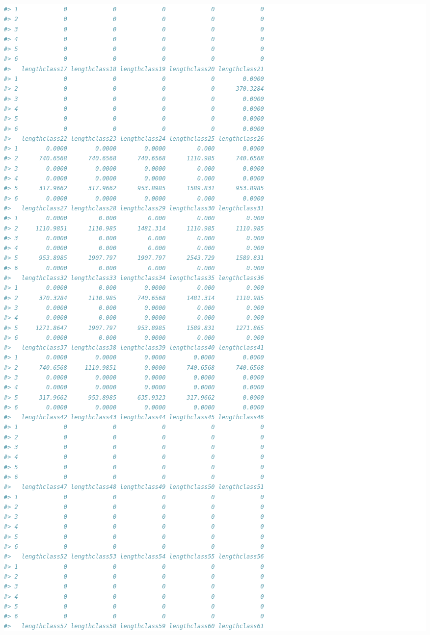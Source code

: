 ``` r
#> 1             0             0             0             0             0
#> 2             0             0             0             0             0
#> 3             0             0             0             0             0
#> 4             0             0             0             0             0
#> 5             0             0             0             0             0
#> 6             0             0             0             0             0
#>   lengthclass17 lengthclass18 lengthclass19 lengthclass20 lengthclass21
#> 1             0             0             0             0        0.0000
#> 2             0             0             0             0      370.3284
#> 3             0             0             0             0        0.0000
#> 4             0             0             0             0        0.0000
#> 5             0             0             0             0        0.0000
#> 6             0             0             0             0        0.0000
#>   lengthclass22 lengthclass23 lengthclass24 lengthclass25 lengthclass26
#> 1        0.0000        0.0000        0.0000         0.000        0.0000
#> 2      740.6568      740.6568      740.6568      1110.985      740.6568
#> 3        0.0000        0.0000        0.0000         0.000        0.0000
#> 4        0.0000        0.0000        0.0000         0.000        0.0000
#> 5      317.9662      317.9662      953.8985      1589.831      953.8985
#> 6        0.0000        0.0000        0.0000         0.000        0.0000
#>   lengthclass27 lengthclass28 lengthclass29 lengthclass30 lengthclass31
#> 1        0.0000         0.000         0.000         0.000         0.000
#> 2     1110.9851      1110.985      1481.314      1110.985      1110.985
#> 3        0.0000         0.000         0.000         0.000         0.000
#> 4        0.0000         0.000         0.000         0.000         0.000
#> 5      953.8985      1907.797      1907.797      2543.729      1589.831
#> 6        0.0000         0.000         0.000         0.000         0.000
#>   lengthclass32 lengthclass33 lengthclass34 lengthclass35 lengthclass36
#> 1        0.0000         0.000        0.0000         0.000         0.000
#> 2      370.3284      1110.985      740.6568      1481.314      1110.985
#> 3        0.0000         0.000        0.0000         0.000         0.000
#> 4        0.0000         0.000        0.0000         0.000         0.000
#> 5     1271.8647      1907.797      953.8985      1589.831      1271.865
#> 6        0.0000         0.000        0.0000         0.000         0.000
#>   lengthclass37 lengthclass38 lengthclass39 lengthclass40 lengthclass41
#> 1        0.0000        0.0000        0.0000        0.0000        0.0000
#> 2      740.6568     1110.9851        0.0000      740.6568      740.6568
#> 3        0.0000        0.0000        0.0000        0.0000        0.0000
#> 4        0.0000        0.0000        0.0000        0.0000        0.0000
#> 5      317.9662      953.8985      635.9323      317.9662        0.0000
#> 6        0.0000        0.0000        0.0000        0.0000        0.0000
#>   lengthclass42 lengthclass43 lengthclass44 lengthclass45 lengthclass46
#> 1             0             0             0             0             0
#> 2             0             0             0             0             0
#> 3             0             0             0             0             0
#> 4             0             0             0             0             0
#> 5             0             0             0             0             0
#> 6             0             0             0             0             0
#>   lengthclass47 lengthclass48 lengthclass49 lengthclass50 lengthclass51
#> 1             0             0             0             0             0
#> 2             0             0             0             0             0
#> 3             0             0             0             0             0
#> 4             0             0             0             0             0
#> 5             0             0             0             0             0
#> 6             0             0             0             0             0
#>   lengthclass52 lengthclass53 lengthclass54 lengthclass55 lengthclass56
#> 1             0             0             0             0             0
#> 2             0             0             0             0             0
#> 3             0             0             0             0             0
#> 4             0             0             0             0             0
#> 5             0             0             0             0             0
#> 6             0             0             0             0             0
#>   lengthclass57 lengthclass58 lengthclass59 lengthclass60 lengthclass61
```